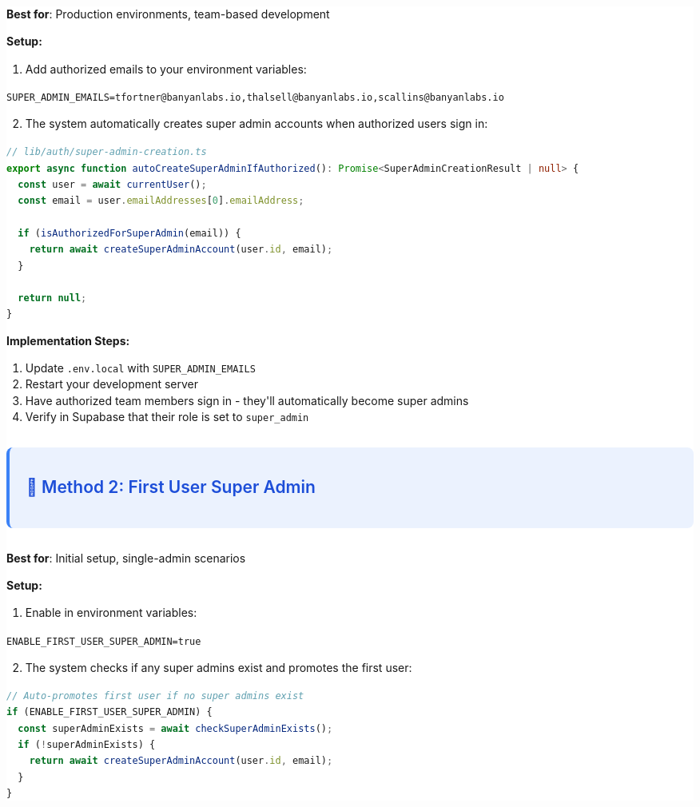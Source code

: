 </div>

**Best for**: Production environments, team-based development

**Setup:**
1. Add authorized emails to your environment variables:
```env
SUPER_ADMIN_EMAILS=tfortner@banyanlabs.io,thalsell@banyanlabs.io,scallins@banyanlabs.io
```

2. The system automatically creates super admin accounts when authorized users sign in:
```typescript
// lib/auth/super-admin-creation.ts
export async function autoCreateSuperAdminIfAuthorized(): Promise<SuperAdminCreationResult | null> {
  const user = await currentUser();
  const email = user.emailAddresses[0].emailAddress;
  
  if (isAuthorizedForSuperAdmin(email)) {
    return await createSuperAdminAccount(user.id, email);
  }
  
  return null;
}
```

**Implementation Steps:**
1. Update `.env.local` with `SUPER_ADMIN_EMAILS`
2. Restart your development server
3. Have authorized team members sign in - they'll automatically become super admins
4. Verify in Supabase that their role is set to `super_admin`

<div style="background: rgba(59, 130, 246, 0.1); border-left: 4px solid #3b82f6; padding: 1.5rem; margin: 2rem 0; border-radius: 8px;">

<span style="font-size: 1.5rem; font-weight: 600; color: #1d4ed8;">📌 Method 2: First User Super Admin</span>

</div>

**Best for**: Initial setup, single-admin scenarios

**Setup:**
1. Enable in environment variables:
```env
ENABLE_FIRST_USER_SUPER_ADMIN=true
```

2. The system checks if any super admins exist and promotes the first user:
```typescript
// Auto-promotes first user if no super admins exist
if (ENABLE_FIRST_USER_SUPER_ADMIN) {
  const superAdminExists = await checkSuperAdminExists();
  if (!superAdminExists) {
    return await createSuperAdminAccount(user.id, email);
  }
}
```
